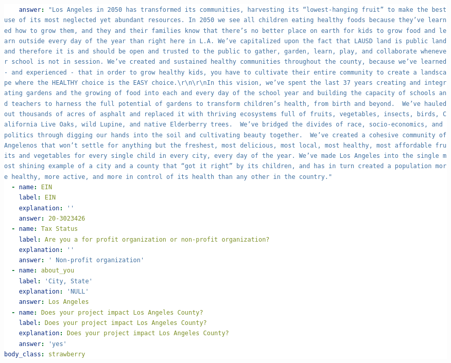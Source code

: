 ```yaml
    answer: "Los Angeles in 2050 has transformed its communities, harvesting its “lowest-hanging fruit” to make the best use of its most neglected yet abundant resources. In 2050 we see all children eating healthy foods because they’ve learned how to grow them, and they and their families know that there’s no better place on earth for kids to grow food and learn outside every day of the year than right here in L.A. We’ve capitalized upon the fact that LAUSD land is public land and therefore it is and should be open and trusted to the public to gather, garden, learn, play, and collaborate whenever school is not in session. We’ve created and sustained healthy communities throughout the county, because we’ve learned - and experienced - that in order to grow healthy kids, you have to cultivate their entire community to create a landscape where the HEALTHY choice is the EASY choice.\r\n\r\nIn this vision, we’ve spent the last 37 years creating and integrating gardens and the growing of food into each and every day of the school year and building the capacity of schools and teachers to harness the full potential of gardens to transform children’s health, from birth and beyond.  We’ve hauled out thousands of acres of asphalt and replaced it with thriving ecosystems full of fruits, vegetables, insects, birds, California Live Oaks, wild Lupine, and native Elderberry trees.  We’ve bridged the divides of race, socio-economics, and politics through digging our hands into the soil and cultivating beauty together.  We’ve created a cohesive community of Angelenos that won’t settle for anything but the freshest, most delicious, most local, most healthy, most affordable fruits and vegetables for every single child in every city, every day of the year. We’ve made Los Angeles into the single most shining example of a city and a county that “got it right” by its children, and has in turn created a population more healthy, more active, and more in control of its health than any other in the country."
  - name: EIN
    label: EIN
    explanation: ''
    answer: 20-3023426
  - name: Tax Status
    label: Are you a for profit organization or non-profit organization?
    explanation: ''
    answer: ' Non-profit organization'
  - name: about_you
    label: 'City, State'
    explanation: 'NULL'
    answer: Los Angeles
  - name: Does your project impact Los Angeles County?
    label: Does your project impact Los Angeles County?
    explanation: Does your project impact Los Angeles County?
    answer: 'yes'
body_class: strawberry
```